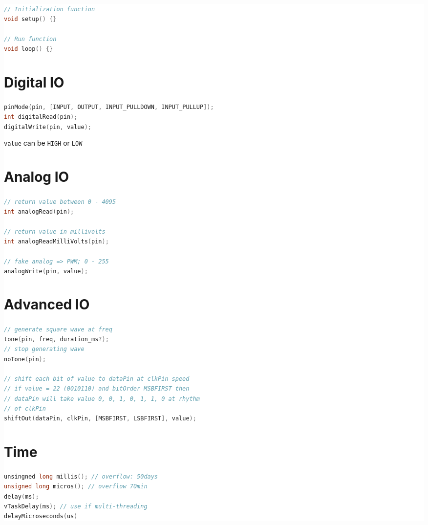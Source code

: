 ```cpp
// Initialization function
void setup() {}

// Run function 
void loop() {}
```

# Digital IO

```cpp
pinMode(pin, [INPUT, OUTPUT, INPUT_PULLDOWN, INPUT_PULLUP]);
int digitalRead(pin);
digitalWrite(pin, value);
```

`value` can be `HIGH` or `LOW`

# Analog IO

```cpp
// return value between 0 - 4095
int analogRead(pin);

// return value in millivolts
int analogReadMilliVolts(pin);

// fake analog => PWM; 0 - 255
analogWrite(pin, value);
```

# Advanced IO

```cpp
// generate square wave at freq
tone(pin, freq, duration_ms?);
// stop generating wave
noTone(pin);

// shift each bit of value to dataPin at clkPin speed
// if value = 22 (0010110) and bitOrder MSBFIRST then
// dataPin will take value 0, 0, 1, 0, 1, 1, 0 at rhythm
// of clkPin
shiftOut(dataPin, clkPin, [MSBFIRST, LSBFIRST], value);
```

# Time
```cpp
unsingned long millis(); // overflow: 50days
unsigned long micros(); // overflow 70min
delay(ms);
vTaskDelay(ms); // use if multi-threading
delayMicroseconds(us)
```

